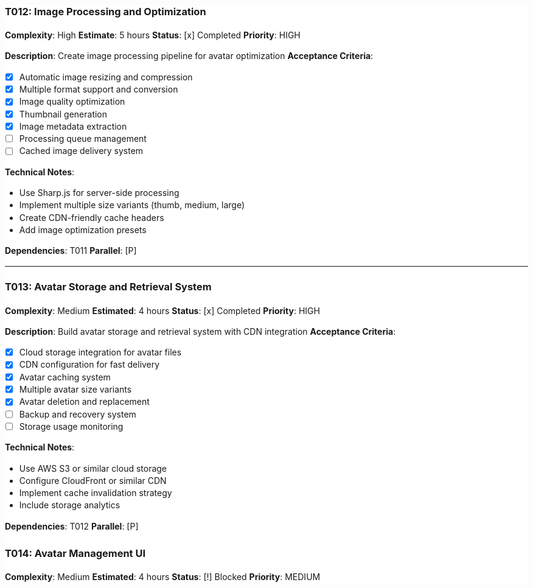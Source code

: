 
### T012: Image Processing and Optimization
**Complexity**: High
**Estimate**: 5 hours
**Status**: [x] Completed
**Priority**: HIGH

**Description**: Create image processing pipeline for avatar optimization
**Acceptance Criteria**:
- [x] Automatic image resizing and compression
- [x] Multiple format support and conversion
- [x] Image quality optimization
- [x] Thumbnail generation
- [x] Image metadata extraction
- [ ] Processing queue management
- [ ] Cached image delivery system

**Technical Notes**:
- Use Sharp.js for server-side processing
- Implement multiple size variants (thumb, medium, large)
- Create CDN-friendly cache headers
- Add image optimization presets

**Dependencies**: T011
**Parallel**: [P]

---

### T013: Avatar Storage and Retrieval System
**Complexity**: Medium
**Estimated**: 4 hours
**Status**: [x] Completed
**Priority**: HIGH

**Description**: Build avatar storage and retrieval system with CDN integration
**Acceptance Criteria**:
- [x] Cloud storage integration for avatar files
- [x] CDN configuration for fast delivery
- [x] Avatar caching system
- [x] Multiple avatar size variants
- [x] Avatar deletion and replacement
- [ ] Backup and recovery system
- [ ] Storage usage monitoring

**Technical Notes**:
- Use AWS S3 or similar cloud storage
- Configure CloudFront or similar CDN
- Implement cache invalidation strategy
- Include storage analytics

**Dependencies**: T012
**Parallel**: [P]

### T014: Avatar Management UI
**Complexity**: Medium
**Estimated**: 4 hours
**Status**: [!] Blocked
**Priority**: MEDIUM
